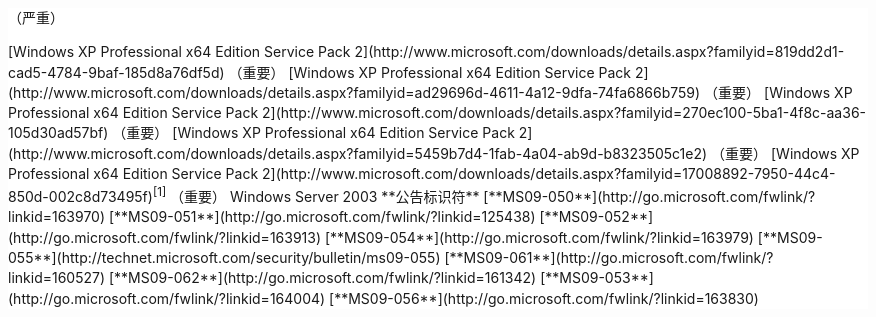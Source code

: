 （严重）
</td>
<td style="border:1px solid black;">
[Windows XP Professional x64 Edition Service Pack 2](http://www.microsoft.com/downloads/details.aspx?familyid=819dd2d1-cad5-4784-9baf-185d8a76df5d)  
（重要）
</td>
<td style="border:1px solid black;">
[Windows XP Professional x64 Edition Service Pack 2](http://www.microsoft.com/downloads/details.aspx?familyid=ad29696d-4611-4a12-9dfa-74fa6866b759)  
（重要）
</td>
<td style="border:1px solid black;">
[Windows XP Professional x64 Edition Service Pack 2](http://www.microsoft.com/downloads/details.aspx?familyid=270ec100-5ba1-4f8c-aa36-105d30ad57bf)  
（重要）
</td>
<td style="border:1px solid black;">
[Windows XP Professional x64 Edition Service Pack 2](http://www.microsoft.com/downloads/details.aspx?familyid=5459b7d4-1fab-4a04-ab9d-b8323505c1e2)  
（重要）
</td>
<td style="border:1px solid black;">
[Windows XP Professional x64 Edition Service Pack 2](http://www.microsoft.com/downloads/details.aspx?familyid=17008892-7950-44c4-850d-002c8d73495f)<sup>[1]</sup>  
（重要）
</td>
</tr>
<tr>
<th colspan="13">
Windows Server 2003
</th>
</tr>
<tr class="alternateRow">
<td style="border:1px solid black;">
**公告标识符**
</td>
<td style="border:1px solid black;">
[**MS09-050**](http://go.microsoft.com/fwlink/?linkid=163970)
</td>
<td style="border:1px solid black;">
[**MS09-051**](http://go.microsoft.com/fwlink/?linkid=125438)
</td>
<td style="border:1px solid black;">
[**MS09-052**](http://go.microsoft.com/fwlink/?linkid=163913)
</td>
<td style="border:1px solid black;">
[**MS09-054**](http://go.microsoft.com/fwlink/?linkid=163979)
</td>
<td style="border:1px solid black;">
[**MS09-055**](http://technet.microsoft.com/security/bulletin/ms09-055)
</td>
<td style="border:1px solid black;">
[**MS09-061**](http://go.microsoft.com/fwlink/?linkid=160527)
</td>
<td style="border:1px solid black;">
[**MS09-062**](http://go.microsoft.com/fwlink/?linkid=161342)
</td>
<td style="border:1px solid black;">
[**MS09-053**](http://go.microsoft.com/fwlink/?linkid=164004)
</td>
<td style="border:1px solid black;">
[**MS09-056**](http://go.microsoft.com/fwlink/?linkid=163830)
</td>